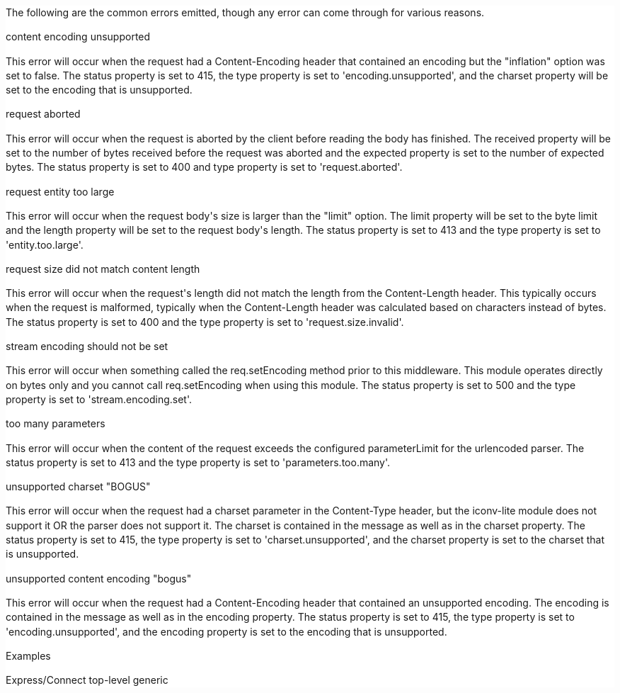 The following are the common errors emitted, though any error can come through for various reasons.

content encoding unsupported

This error will occur when the request had a Content-Encoding header that contained an encoding but the "inflation" option was set to false. The status property is set to 415, the type property is set to 'encoding.unsupported', and the charset property will be set to the encoding that is unsupported.

request aborted

This error will occur when the request is aborted by the client before reading the body has finished. The received property will be set to the number of bytes received before the request was aborted and the expected property is set to the number of expected bytes. The status property is set to 400 and type property is set to 'request.aborted'.

request entity too large

This error will occur when the request body's size is larger than the "limit" option. The limit property will be set to the byte limit and the length property will be set to the request body's length. The status property is set to 413 and the type property is set to 'entity.too.large'.

request size did not match content length

This error will occur when the request's length did not match the length from the Content-Length header. This typically occurs when the request is malformed, typically when the Content-Length header was calculated based on characters instead of bytes. The status property is set to 400 and the type property is set to 'request.size.invalid'.

stream encoding should not be set

This error will occur when something called the req.setEncoding method prior to this middleware. This module operates directly on bytes only and you cannot call req.setEncoding when using this module. The status property is set to 500 and the type property is set to 'stream.encoding.set'.

too many parameters

This error will occur when the content of the request exceeds the configured parameterLimit for the urlencoded parser. The status property is set to 413 and the type property is set to 'parameters.too.many'.

unsupported charset "BOGUS"

This error will occur when the request had a charset parameter in the Content-Type header, but the iconv-lite module does not support it OR the parser does not support it. The charset is contained in the message as well as in the charset property. The status property is set to 415, the type property is set to 'charset.unsupported', and the charset property is set to the charset that is unsupported.

unsupported content encoding "bogus"

This error will occur when the request had a Content-Encoding header that contained an unsupported encoding. The encoding is contained in the message as well as in the encoding property. The status property is set to 415, the type property is set to 'encoding.unsupported', and the encoding property is set to the encoding that is unsupported.

Examples

Express/Connect top-level generic
